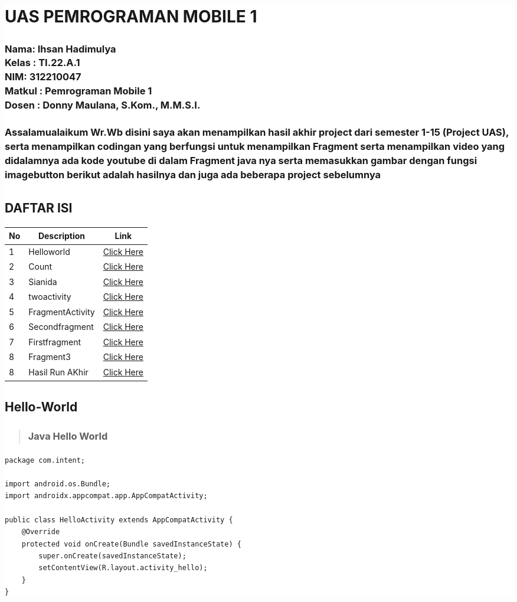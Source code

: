  # UAS PEMROGRAMAN MOBILE 1

<h3>Nama: Ihsan Hadimulya<br>
Kelas : TI.22.A.1<br>
NIM: 312210047<br>
Matkul : Pemrograman Mobile 1<br>
Dosen : Donny Maulana, S.Kom., M.M.S.I.</h3>


<h3>Assalamualaikum Wr.Wb disini saya akan menampilkan hasil akhir project dari semester 1-15 (Project UAS), serta menampilkan codingan yang berfungsi untuk menampilkan Fragment serta menampilkan video yang didalamnya ada kode youtube di dalam Fragment java nya serta memasukkan gambar dengan fungsi imagebutton berikut adalah hasilnya dan juga ada beberapa project sebelumnya</h3>

  
## DAFTAR ISI <br>
| No | Description | Link |
|-----|------|-----|
|1|Helloworld|[Click Here](#Hello-World)|
|2|Count|[Click Here](#Count)|
|3|Sianida|[Click Here](#Sianida-Project)|
|4|twoactivity|[Click Here](#Twoactivity)|
|5|FragmentActivity|[Click Here](#Fragment)|
|6|Secondfragment|[Click Here](#SecondFragment)|
|7|Firstfragment|[Click Here](#FirstFragment)|
|8|Fragment3|[Click Here](#Fragment3)|
|8|Hasil Run AKhir|[Click Here](#Hasil-Run-Semua-Project)|


## Hello-World


> <h3>Java Hello World</h3>

    package com.intent;
    
    import android.os.Bundle;
    import androidx.appcompat.app.AppCompatActivity;
    
    public class HelloActivity extends AppCompatActivity {
        @Override
        protected void onCreate(Bundle savedInstanceState) {
            super.onCreate(savedInstanceState);
            setContentView(R.layout.activity_hello);
        }
    }
